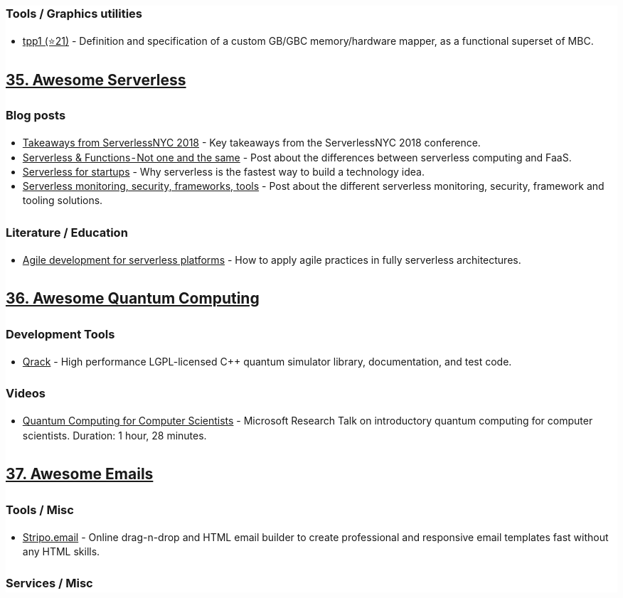 ### Tools / Graphics utilities

*   [tpp1 (⭐21)](https://github.com/TwitchPlaysPokemon/tpp1) - Definition and specification of a custom GB/GBC memory/hardware mapper, as a functional superset of MBC.

## [35. Awesome Serverless](/content/pmuens/awesome-serverless/week/README.md)

### Blog posts

*   [Takeaways from ServerlessNYC 2018](https://www.jeremydaly.com/takeaways-from-serverlessnyc-2018/) - Key takeaways from the ServerlessNYC 2018 conference.
*   [Serverless & Functions - Not one and the same](https://hackernoon.com/serverless-functions-not-one-and-the-same-150eb070d9a3) - Post about the differences between serverless computing and FaaS.
*   [Serverless for startups](https://medium.com/swlh/serverless-for-startups-its-the-fastest-way-to-build-your-technology-idea-a0f0b5efe2f3) - Why serverless is the fastest way to build a technology idea.
*   [Serverless monitoring, security, frameworks, tools](https://thenewstack.io/serverless-roadmaps-monitoring-security-frameworks-tools/) - Post about the different serverless monitoring, security, framework and tooling solutions.

### Literature / Education

*   [Agile development for serverless platforms](https://www.manning.com/books/agile-development-for-serverless-platforms) - How to apply agile practices in fully serverless architectures.

## [36. Awesome Quantum Computing](/content/desireevl/awesome-quantum-computing/week/README.md)

### Development Tools

*   [Qrack](https://vm6502q.readthedocs.io) - High performance LGPL-licensed C++ quantum simulator library, documentation, and test code.

### Videos

*   [Quantum Computing for Computer Scientists](https://www.youtube.com/watch?v=F_Riqjdh2oM) - Microsoft Research Talk on introductory quantum computing for computer scientists. Duration: 1 hour, 28 minutes.

## [37. Awesome Emails](/content/jonathandion/awesome-emails/week/README.md)

### Tools / Misc

*   [Stripo.email](https://stripo.email/) - Online drag-n-drop and HTML email builder to create professional and responsive email templates fast without any HTML skills.

### Services / Misc
